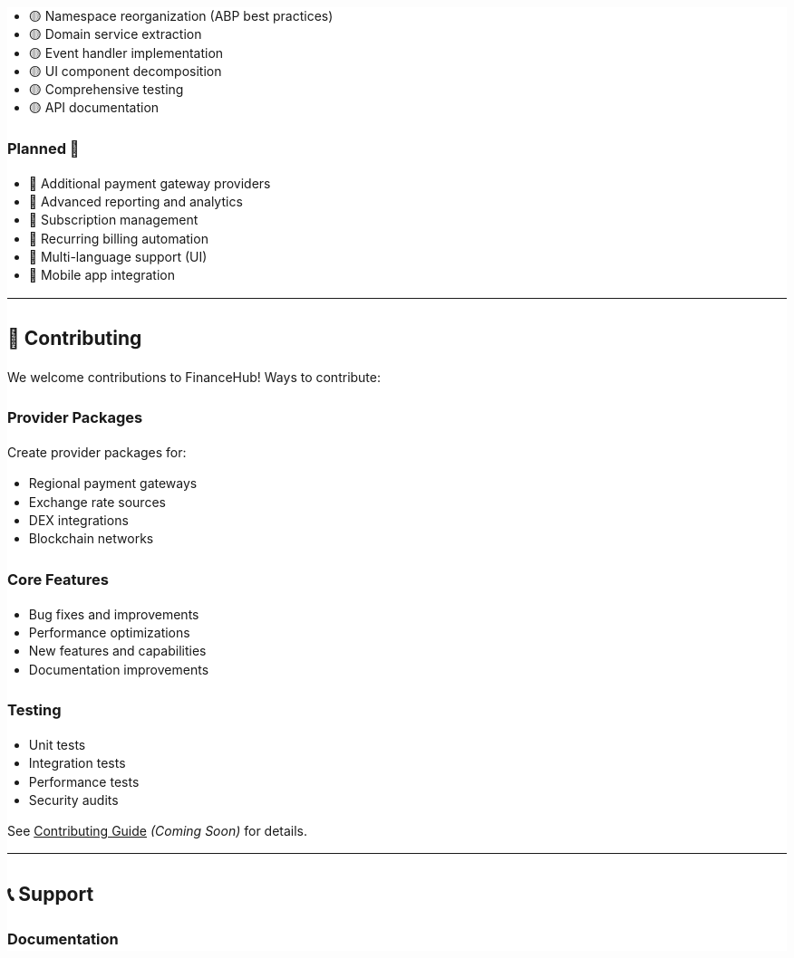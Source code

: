 - 🟡 Namespace reorganization (ABP best practices)
- 🟡 Domain service extraction
- 🟡 Event handler implementation
- 🟡 UI component decomposition
- 🟡 Comprehensive testing
- 🟡 API documentation

### Planned 🔴

- 🔴 Additional payment gateway providers
- 🔴 Advanced reporting and analytics
- 🔴 Subscription management
- 🔴 Recurring billing automation
- 🔴 Multi-language support (UI)
- 🔴 Mobile app integration

---

## 🤝 Contributing

We welcome contributions to FinanceHub! Ways to contribute:

### Provider Packages

Create provider packages for:
- Regional payment gateways
- Exchange rate sources
- DEX integrations
- Blockchain networks

### Core Features

- Bug fixes and improvements
- Performance optimizations
- New features and capabilities
- Documentation improvements

### Testing

- Unit tests
- Integration tests
- Performance tests
- Security audits

See [Contributing Guide](../../CONTRIBUTING.md) *(Coming Soon)* for details.

---

## 📞 Support

### Documentation
